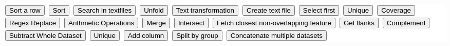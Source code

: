 <a href="https://usegalaxy.eu/root?tool_id=tp_sort_rows" title="according to their columns"><button type="button" class="btn btn-outline-primary btn-rounded waves-effect btn-xs" style="margin: 2px">Sort a row</button></a>
<a href="https://usegalaxy.eu/root?tool_id=tp_sort_header_tool" title="data in ascending or descending order"><button type="button" class="btn btn-outline-primary btn-rounded waves-effect btn-xs" style="margin: 2px">Sort</button></a>
<a href="https://usegalaxy.eu/root?tool_id=tp_grep_tool" title="(grep)"><button type="button" class="btn btn-outline-primary btn-rounded waves-effect btn-xs" style="margin: 2px">Search in textfiles</button></a>
<a href="https://usegalaxy.eu/root?tool_id=tp_unfold_column_tool" title="columns from a table"><button type="button" class="btn btn-outline-primary btn-rounded waves-effect btn-xs" style="margin: 2px">Unfold</button></a>
<a href="https://usegalaxy.eu/root?tool_id=tp_sed_tool" title="with sed"><button type="button" class="btn btn-outline-primary btn-rounded waves-effect btn-xs" style="margin: 2px">Text transformation</button></a>
<a href="https://usegalaxy.eu/root?tool_id=tp_text_file_with_recurring_lines" title="with recurring lines"><button type="button" class="btn btn-outline-primary btn-rounded waves-effect btn-xs" style="margin: 2px">Create text file</button></a>
<a href="https://usegalaxy.eu/root?tool_id=tp_head_tool" title="lines from a dataset (head)"><button type="button" class="btn btn-outline-primary btn-rounded waves-effect btn-xs" style="margin: 2px">Select first</button></a>
<a href="https://usegalaxy.eu/root?tool_id=tp_sorted_uniq" title="occurrences of each record"><button type="button" class="btn btn-outline-primary btn-rounded waves-effect btn-xs" style="margin: 2px">Unique</button></a>
<a href="https://usegalaxy.eu/root?tool_id=gops_coverage_1" title="of a set of intervals on second set of intervals"><button type="button" class="btn btn-outline-primary btn-rounded waves-effect btn-xs" style="margin: 2px">Coverage</button></a>
<a href="https://usegalaxy.eu/root?tool_id=regex_replace" title="Regular Expression replacement using the Python re module"><button type="button" class="btn btn-outline-primary btn-rounded waves-effect btn-xs" style="margin: 2px">Regex Replace</button></a>
<a href="https://usegalaxy.eu/root?tool_id=tables_arithmetic_operations" title="on tables"><button type="button" class="btn btn-outline-primary btn-rounded waves-effect btn-xs" style="margin: 2px">Arithmetic Operations</button></a>
<a href="https://usegalaxy.eu/root?tool_id=gops_merge_1" title="the overlapping intervals of a dataset"><button type="button" class="btn btn-outline-primary btn-rounded waves-effect btn-xs" style="margin: 2px">Merge</button></a>
<a href="https://usegalaxy.eu/root?tool_id=gops_intersect_1" title="the intervals of two datasets"><button type="button" class="btn btn-outline-primary btn-rounded waves-effect btn-xs" style="margin: 2px">Intersect</button></a>
<a href="https://usegalaxy.eu/root?tool_id=flanking_features_1" title="for every interval"><button type="button" class="btn btn-outline-primary btn-rounded waves-effect btn-xs" style="margin: 2px">Fetch closest non-overlapping feature</button></a>
<a href="https://usegalaxy.eu/root?tool_id=get_flanks1" title="returns flanking region/s for every gene"><button type="button" class="btn btn-outline-primary btn-rounded waves-effect btn-xs" style="margin: 2px">Get flanks</button></a>
<a href="https://usegalaxy.eu/root?tool_id=gops_complement_1" title="intervals of a dataset"><button type="button" class="btn btn-outline-primary btn-rounded waves-effect btn-xs" style="margin: 2px">Complement</button></a>
<a href="https://usegalaxy.eu/root?tool_id=subtract_query1" title="from another dataset"><button type="button" class="btn btn-outline-primary btn-rounded waves-effect btn-xs" style="margin: 2px">Subtract Whole Dataset</button></a>
<a href="https://usegalaxy.eu/root?tool_id=bg_uniq" title="occurrences of each record"><button type="button" class="btn btn-outline-primary btn-rounded waves-effect btn-xs" style="margin: 2px">Unique</button></a>
<a href="https://usegalaxy.eu/root?tool_id=addValue" title="to an existing dataset"><button type="button" class="btn btn-outline-primary btn-rounded waves-effect btn-xs" style="margin: 2px">Add column</button></a>
<a href="https://usegalaxy.eu/root?tool_id=tp_split_on_column" title=""><button type="button" class="btn btn-outline-primary btn-rounded waves-effect btn-xs" style="margin: 2px">Split by group</button></a>
<a href="https://usegalaxy.eu/root?tool_id=cat_multi_datasets" title="tail-to-head by specifying how"><button type="button" class="btn btn-outline-primary btn-rounded waves-effect btn-xs" style="margin: 2px">Concatenate multiple datasets</button></a>